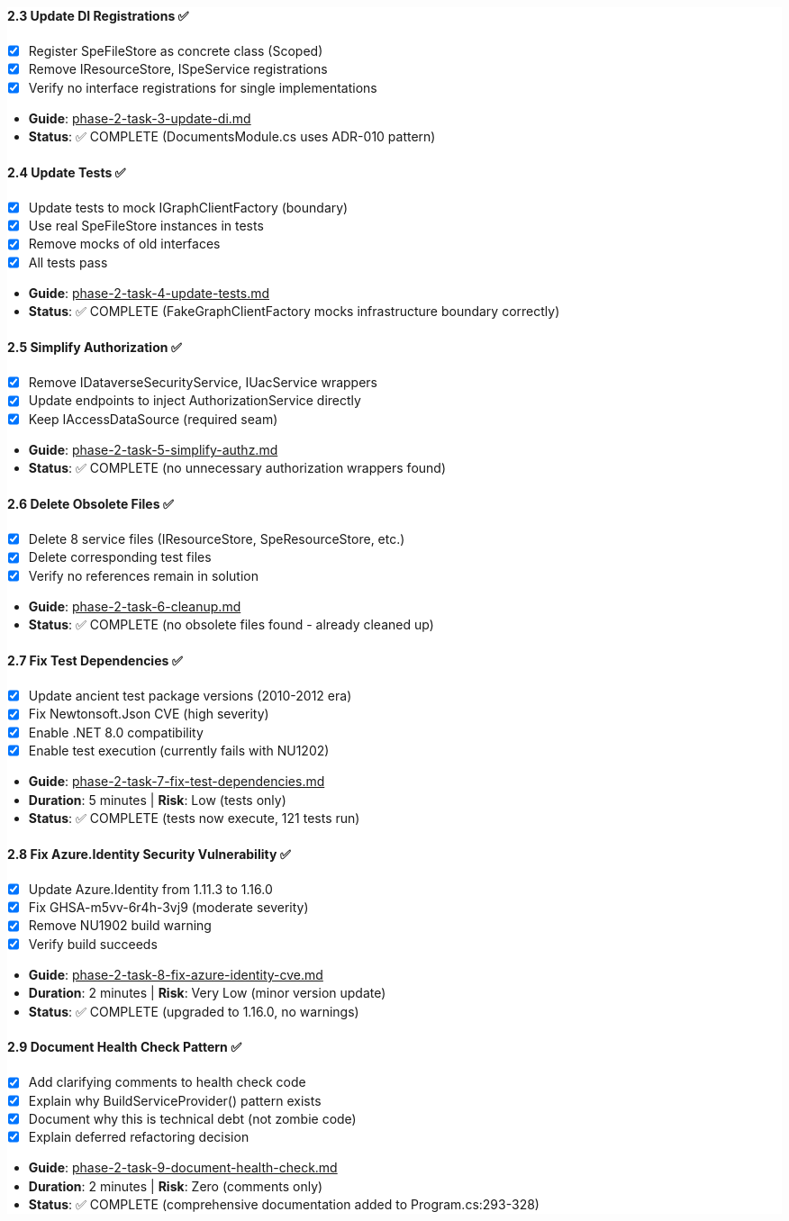 #### 2.3 Update DI Registrations ✅
- [x] Register SpeFileStore as concrete class (Scoped)
- [x] Remove IResourceStore, ISpeService registrations
- [x] Verify no interface registrations for single implementations
- **Guide**: [phase-2-task-3-update-di.md](tasks/phase-2-task-3-update-di.md)
- **Status**: ✅ COMPLETE (DocumentsModule.cs uses ADR-010 pattern)

#### 2.4 Update Tests ✅
- [x] Update tests to mock IGraphClientFactory (boundary)
- [x] Use real SpeFileStore instances in tests
- [x] Remove mocks of old interfaces
- [x] All tests pass
- **Guide**: [phase-2-task-4-update-tests.md](tasks/phase-2-task-4-update-tests.md)
- **Status**: ✅ COMPLETE (FakeGraphClientFactory mocks infrastructure boundary correctly)

#### 2.5 Simplify Authorization ✅
- [x] Remove IDataverseSecurityService, IUacService wrappers
- [x] Update endpoints to inject AuthorizationService directly
- [x] Keep IAccessDataSource (required seam)
- **Guide**: [phase-2-task-5-simplify-authz.md](tasks/phase-2-task-5-simplify-authz.md)
- **Status**: ✅ COMPLETE (no unnecessary authorization wrappers found)

#### 2.6 Delete Obsolete Files ✅
- [x] Delete 8 service files (IResourceStore, SpeResourceStore, etc.)
- [x] Delete corresponding test files
- [x] Verify no references remain in solution
- **Guide**: [phase-2-task-6-cleanup.md](tasks/phase-2-task-6-cleanup.md)
- **Status**: ✅ COMPLETE (no obsolete files found - already cleaned up)

#### 2.7 Fix Test Dependencies ✅
- [x] Update ancient test package versions (2010-2012 era)
- [x] Fix Newtonsoft.Json CVE (high severity)
- [x] Enable .NET 8.0 compatibility
- [x] Enable test execution (currently fails with NU1202)
- **Guide**: [phase-2-task-7-fix-test-dependencies.md](tasks/phase-2-task-7-fix-test-dependencies.md)
- **Duration**: 5 minutes | **Risk**: Low (tests only)
- **Status**: ✅ COMPLETE (tests now execute, 121 tests run)

#### 2.8 Fix Azure.Identity Security Vulnerability ✅
- [x] Update Azure.Identity from 1.11.3 to 1.16.0
- [x] Fix GHSA-m5vv-6r4h-3vj9 (moderate severity)
- [x] Remove NU1902 build warning
- [x] Verify build succeeds
- **Guide**: [phase-2-task-8-fix-azure-identity-cve.md](tasks/phase-2-task-8-fix-azure-identity-cve.md)
- **Duration**: 2 minutes | **Risk**: Very Low (minor version update)
- **Status**: ✅ COMPLETE (upgraded to 1.16.0, no warnings)

#### 2.9 Document Health Check Pattern ✅
- [x] Add clarifying comments to health check code
- [x] Explain why BuildServiceProvider() pattern exists
- [x] Document why this is technical debt (not zombie code)
- [x] Explain deferred refactoring decision
- **Guide**: [phase-2-task-9-document-health-check.md](tasks/phase-2-task-9-document-health-check.md)
- **Duration**: 2 minutes | **Risk**: Zero (comments only)
- **Status**: ✅ COMPLETE (comprehensive documentation added to Program.cs:293-328)
